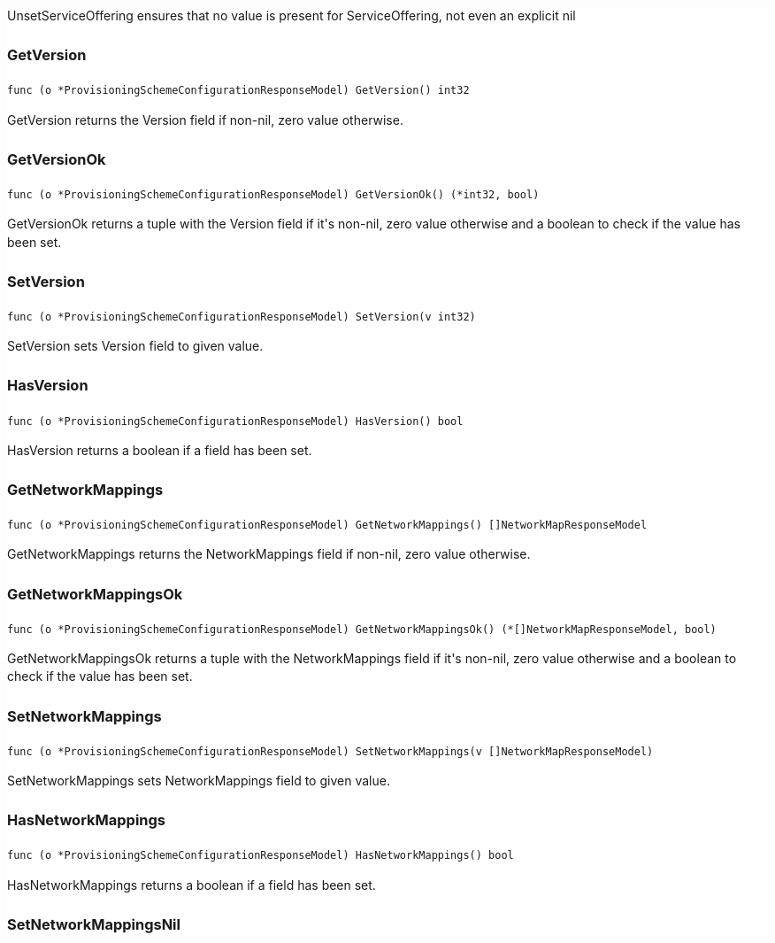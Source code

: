 UnsetServiceOffering ensures that no value is present for ServiceOffering, not even an explicit nil
### GetVersion

`func (o *ProvisioningSchemeConfigurationResponseModel) GetVersion() int32`

GetVersion returns the Version field if non-nil, zero value otherwise.

### GetVersionOk

`func (o *ProvisioningSchemeConfigurationResponseModel) GetVersionOk() (*int32, bool)`

GetVersionOk returns a tuple with the Version field if it's non-nil, zero value otherwise
and a boolean to check if the value has been set.

### SetVersion

`func (o *ProvisioningSchemeConfigurationResponseModel) SetVersion(v int32)`

SetVersion sets Version field to given value.

### HasVersion

`func (o *ProvisioningSchemeConfigurationResponseModel) HasVersion() bool`

HasVersion returns a boolean if a field has been set.

### GetNetworkMappings

`func (o *ProvisioningSchemeConfigurationResponseModel) GetNetworkMappings() []NetworkMapResponseModel`

GetNetworkMappings returns the NetworkMappings field if non-nil, zero value otherwise.

### GetNetworkMappingsOk

`func (o *ProvisioningSchemeConfigurationResponseModel) GetNetworkMappingsOk() (*[]NetworkMapResponseModel, bool)`

GetNetworkMappingsOk returns a tuple with the NetworkMappings field if it's non-nil, zero value otherwise
and a boolean to check if the value has been set.

### SetNetworkMappings

`func (o *ProvisioningSchemeConfigurationResponseModel) SetNetworkMappings(v []NetworkMapResponseModel)`

SetNetworkMappings sets NetworkMappings field to given value.

### HasNetworkMappings

`func (o *ProvisioningSchemeConfigurationResponseModel) HasNetworkMappings() bool`

HasNetworkMappings returns a boolean if a field has been set.

### SetNetworkMappingsNil
